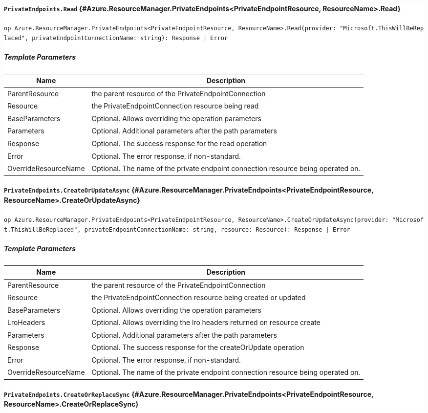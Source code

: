 #### `PrivateEndpoints.Read` {#Azure.ResourceManager.PrivateEndpoints<PrivateEndpointResource, ResourceName>.Read}

```typespec
op Azure.ResourceManager.PrivateEndpoints<PrivateEndpointResource, ResourceName>.Read(provider: "Microsoft.ThisWillBeReplaced", privateEndpointConnectionName: string): Response | Error
```

##### Template Parameters

| Name                 | Description                                                                       |
| -------------------- | --------------------------------------------------------------------------------- |
| ParentResource       | the parent resource of the PrivateEndpointConnection                              |
| Resource             | the PrivateEndpointConnection resource being read                                 |
| BaseParameters       | Optional. Allows overriding the operation parameters                              |
| Parameters           | Optional. Additional parameters after the path parameters                         |
| Response             | Optional. The success response for the read operation                             |
| Error                | Optional. The error response, if non-standard.                                    |
| OverrideResourceName | Optional. The name of the private endpoint connection resource being operated on. |

#### `PrivateEndpoints.CreateOrUpdateAsync` {#Azure.ResourceManager.PrivateEndpoints<PrivateEndpointResource, ResourceName>.CreateOrUpdateAsync}

```typespec
op Azure.ResourceManager.PrivateEndpoints<PrivateEndpointResource, ResourceName>.CreateOrUpdateAsync(provider: "Microsoft.ThisWillBeReplaced", privateEndpointConnectionName: string, resource: Resource): Response | Error
```

##### Template Parameters

| Name                 | Description                                                                       |
| -------------------- | --------------------------------------------------------------------------------- |
| ParentResource       | the parent resource of the PrivateEndpointConnection                              |
| Resource             | the PrivateEndpointConnection resource being created or updated                   |
| BaseParameters       | Optional. Allows overriding the operation parameters                              |
| LroHeaders           | Optional. Allows overriding the lro headers returned on resource create           |
| Parameters           | Optional. Additional parameters after the path parameters                         |
| Response             | Optional. The success response for the createOrUpdate operation                   |
| Error                | Optional. The error response, if non-standard.                                    |
| OverrideResourceName | Optional. The name of the private endpoint connection resource being operated on. |

#### `PrivateEndpoints.CreateOrReplaceSync` {#Azure.ResourceManager.PrivateEndpoints<PrivateEndpointResource, ResourceName>.CreateOrReplaceSync}

